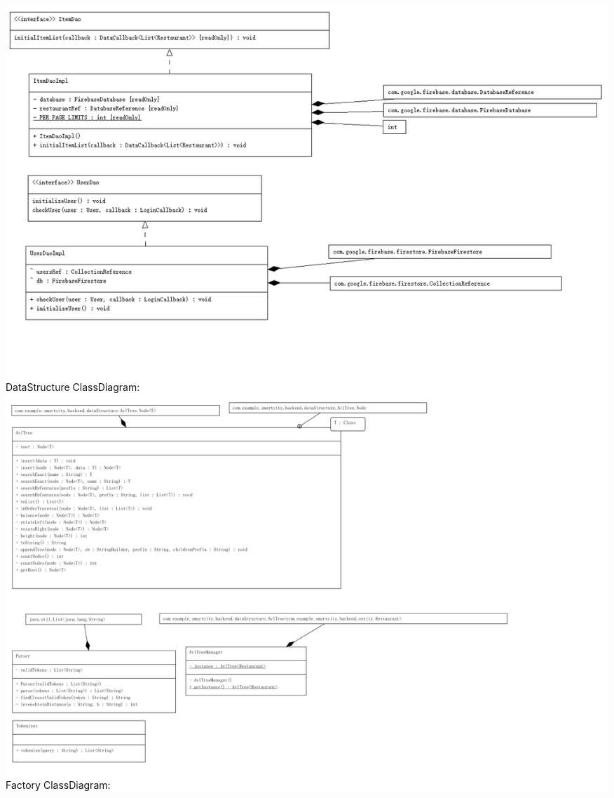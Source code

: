![DAO ClassDiagram](items/uml_Diagram/daouml.png)<br>
 DataStructure ClassDiagram: <br>
![DataStructure ClassDiagram](items/uml_Diagram/dataStructure.png)<br>
 Factory ClassDiagram: <br>